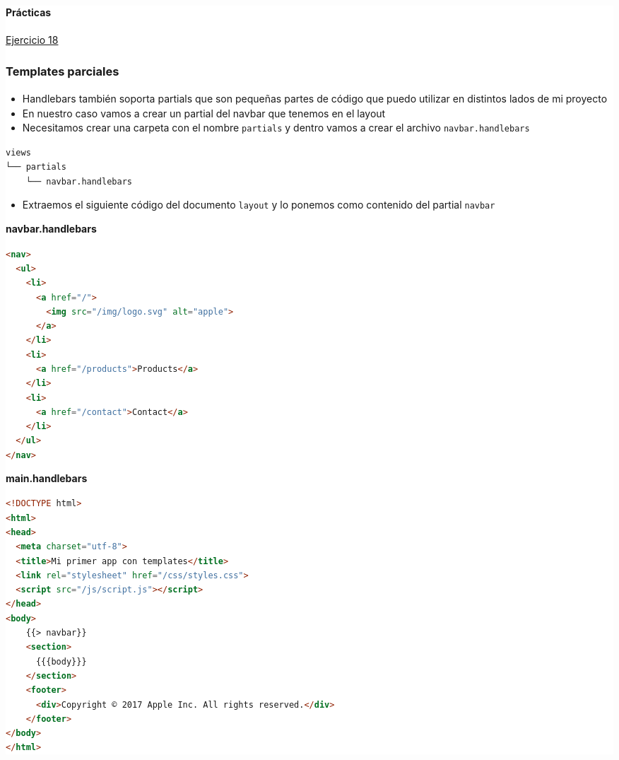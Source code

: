 #### Prácticas
[Ejercicio 18](../ejercicios/consignas/node/ej18.md)

### Templates parciales
* Handlebars también soporta partials que son pequeñas partes de código que puedo utilizar en distintos lados de mi proyecto
* En nuestro caso vamos a crear un partial del navbar que tenemos en el layout
* Necesitamos crear una carpeta con el nombre `partials` y dentro vamos a crear el archivo `navbar.handlebars`

```
views
└── partials
    └── navbar.handlebars
```

* Extraemos el siguiente código del documento `layout` y lo ponemos como contenido del partial `navbar`

**navbar.handlebars**
```html
<nav>
  <ul>
    <li>
      <a href="/">
        <img src="/img/logo.svg" alt="apple">
      </a>
    </li>
    <li>
      <a href="/products">Products</a>
    </li>
    <li>
      <a href="/contact">Contact</a>
    </li>
  </ul>
</nav>
```

**main.handlebars**
```html
<!DOCTYPE html>
<html>
<head>
  <meta charset="utf-8">
  <title>Mi primer app con templates</title>
  <link rel="stylesheet" href="/css/styles.css">
  <script src="/js/script.js"></script>
</head>
<body>
    {{> navbar}}
    <section>
      {{{body}}}
    </section>
    <footer>
      <div>Copyright © 2017 Apple Inc. All rights reserved.</div>
    </footer>
</body>
</html>
```
